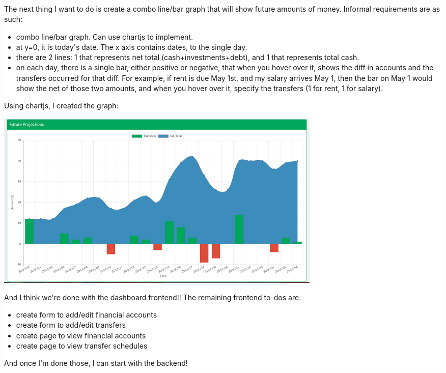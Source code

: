 The next thing I want to do is create a combo line/bar graph that will show future amounts of money. Informal requirements
are as such:

- combo line/bar graph. Can use chartjs to implement.
- at y=0, it is today's date. The x axis contains dates, to the single day. 
- there are 2 lines: 1 that represents net total (cash+investments+debt), and 1 that represents total cash. 
- on each day, there is a single bar, either positive or negative, that when you hover over it, 
shows the diff in accounts and the transfers occurred for that diff. For example, if rent is due May 1st, and my salary
arrives May 1, then the bar on May 1 would show the net of those two amounts, and when you hover over it, 
specify the transfers (1 for rent, 1 for salary). 

Using chartjs, I created the graph:

<img src="img/projectbudget-graph0.png" alt="ProjectBudget Graph" width="600"/>

And I think we're done with the dashboard frontend!! The remaining frontend to-dos are:

- create form to add/edit financial accounts
- create form to add/edit transfers
- create page to view financial accounts
- create page to view transfer schedules

And once I'm done those, I can start with the backend! 

